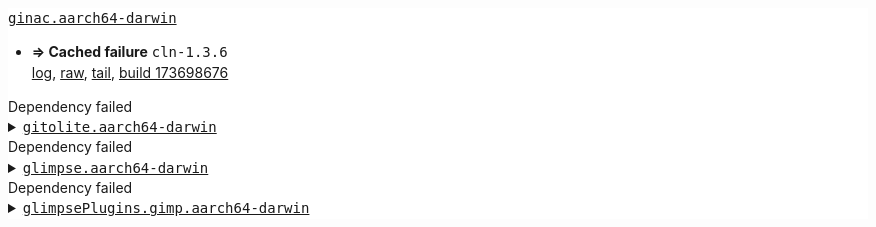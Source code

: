 <tt><a href='https://hydra.nixos.org/build/174054415'>ginac.aarch64-darwin</a></tt>
</summary>
<ul>
<li>
<b>=> Cached failure</b> <tt>cln-1.3.6</tt> <br /> <a href='https://hydra.nixos.org/build/174054415/nixlog/1'>log</a>, <a href='https://hydra.nixos.org/build/174054415/nixlog/1/raw'>raw</a>, <a href='https://hydra.nixos.org/build/174054415/nixlog/1/tail'>tail</a>, <a href='https://hydra.nixos.org/build/173698676'>build 173698676</a>
</li>
</ul>
</details>
</td>
<td>Dependency failed</td>
</tr>
<tr>
<td>
<details><summary>
<tt><a href='https://hydra.nixos.org/build/174315060'>gitolite.aarch64-darwin</a></tt>
</summary></details>
</td>
<td>Dependency failed</td>
</tr>
<tr>
<td>
<details><summary>
<tt><a href='https://hydra.nixos.org/build/174314873'>glimpse.aarch64-darwin</a></tt>
</summary></details>
</td>
<td>Dependency failed</td>
</tr>
<tr>
<td>
<details><summary>
<tt><a href='https://hydra.nixos.org/build/174315450'>glimpsePlugins.gimp.aarch64-darwin</a></tt>
</summary>
<ul>
<li>
